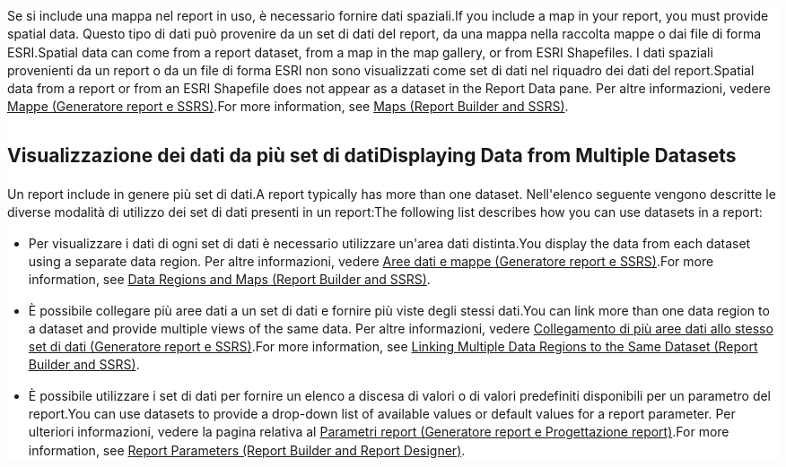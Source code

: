  <span data-ttu-id="ee5a3-327">Se si include una mappa nel report in uso, è necessario fornire dati spaziali.</span><span class="sxs-lookup"><span data-stu-id="ee5a3-327">If you include a map in your report, you must provide spatial data.</span></span> <span data-ttu-id="ee5a3-328">Questo tipo di dati può provenire da un set di dati del report, da una mappa nella raccolta mappe o dai file di forma ESRI.</span><span class="sxs-lookup"><span data-stu-id="ee5a3-328">Spatial data can come from a report dataset, from a map in the map gallery, or from ESRI Shapefiles.</span></span> <span data-ttu-id="ee5a3-329">I dati spaziali provenienti da un report o da un file di forma ESRI non sono visualizzati come set di dati nel riquadro dei dati del report.</span><span class="sxs-lookup"><span data-stu-id="ee5a3-329">Spatial data from a report or from an ESRI Shapefile does not appear as a dataset in the Report Data pane.</span></span> <span data-ttu-id="ee5a3-330">Per altre informazioni, vedere [Mappe &#40;Generatore report e SSRS&#41;](../report-design/maps-report-builder-and-ssrs.md).</span><span class="sxs-lookup"><span data-stu-id="ee5a3-330">For more information, see [Maps &#40;Report Builder and SSRS&#41;](../report-design/maps-report-builder-and-ssrs.md).</span></span>  
  
##  <a name="displaying-data-from-multiple-datasets"></a><a name="Multiple"></a> <span data-ttu-id="ee5a3-331">Visualizzazione dei dati da più set di dati</span><span class="sxs-lookup"><span data-stu-id="ee5a3-331">Displaying Data from Multiple Datasets</span></span>  
 <span data-ttu-id="ee5a3-332">Un report include in genere più set di dati.</span><span class="sxs-lookup"><span data-stu-id="ee5a3-332">A report typically has more than one dataset.</span></span> <span data-ttu-id="ee5a3-333">Nell'elenco seguente vengono descritte le diverse modalità di utilizzo dei set di dati presenti in un report:</span><span class="sxs-lookup"><span data-stu-id="ee5a3-333">The following list describes how you can use datasets in a report:</span></span>  
  
-   <span data-ttu-id="ee5a3-334">Per visualizzare i dati di ogni set di dati è necessario utilizzare un'area dati distinta.</span><span class="sxs-lookup"><span data-stu-id="ee5a3-334">You display the data from each dataset using a separate data region.</span></span> <span data-ttu-id="ee5a3-335">Per altre informazioni, vedere [Aree dati e mappe &#40;Generatore report e SSRS&#41;](../report-design/data-regions-and-maps-report-builder-and-ssrs.md).</span><span class="sxs-lookup"><span data-stu-id="ee5a3-335">For more information, see [Data Regions and Maps &#40;Report Builder and SSRS&#41;](../report-design/data-regions-and-maps-report-builder-and-ssrs.md).</span></span>  
  
-   <span data-ttu-id="ee5a3-336">È possibile collegare più aree dati a un set di dati e fornire più viste degli stessi dati.</span><span class="sxs-lookup"><span data-stu-id="ee5a3-336">You can link more than one data region to a dataset and provide multiple views of the same data.</span></span> <span data-ttu-id="ee5a3-337">Per altre informazioni, vedere [Collegamento di più aree dati allo stesso set di dati &#40;Generatore report e SSRS&#41;](../report-design/linking-multiple-data-regions-to-the-same-dataset-report-builder-and-ssrs.md).</span><span class="sxs-lookup"><span data-stu-id="ee5a3-337">For more information, see [Linking Multiple Data Regions to the Same Dataset &#40;Report Builder and SSRS&#41;](../report-design/linking-multiple-data-regions-to-the-same-dataset-report-builder-and-ssrs.md).</span></span>  
  
-   <span data-ttu-id="ee5a3-338">È possibile utilizzare i set di dati per fornire un elenco a discesa di valori o di valori predefiniti disponibili per un parametro del report.</span><span class="sxs-lookup"><span data-stu-id="ee5a3-338">You can use datasets to provide a drop-down list of available values or default values for a report parameter.</span></span> <span data-ttu-id="ee5a3-339">Per ulteriori informazioni, vedere la pagina relativa al [Parametri report &#40;Generatore report e Progettazione report&#41;](../report-design/report-parameters-report-builder-and-report-designer.md).</span><span class="sxs-lookup"><span data-stu-id="ee5a3-339">For more information, see [Report Parameters &#40;Report Builder and Report Designer&#41;](../report-design/report-parameters-report-builder-and-report-designer.md).</span></span>  
  